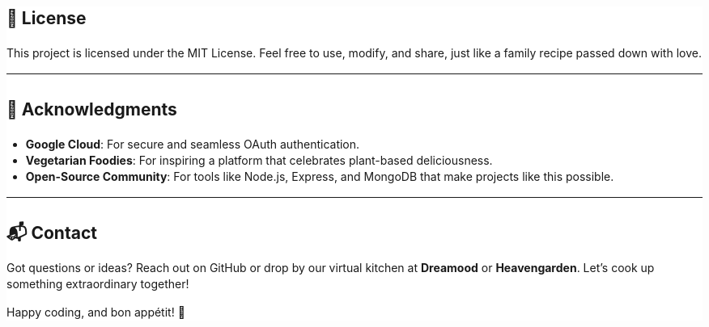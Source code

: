 ## 📜 License

This project is licensed under the MIT License. Feel free to use, modify, and share, just like a family recipe passed down with love.

---

## 🙌 Acknowledgments

- **Google Cloud**: For secure and seamless OAuth authentication.
- **Vegetarian Foodies**: For inspiring a platform that celebrates plant-based deliciousness.
- **Open-Source Community**: For tools like Node.js, Express, and MongoDB that make projects like this possible.

---

## 📬 Contact

Got questions or ideas? Reach out on GitHub or drop by our virtual kitchen at **Dreamood** or **Heavengarden**. Let’s cook up something extraordinary together!

Happy coding, and bon appétit! 🍲
